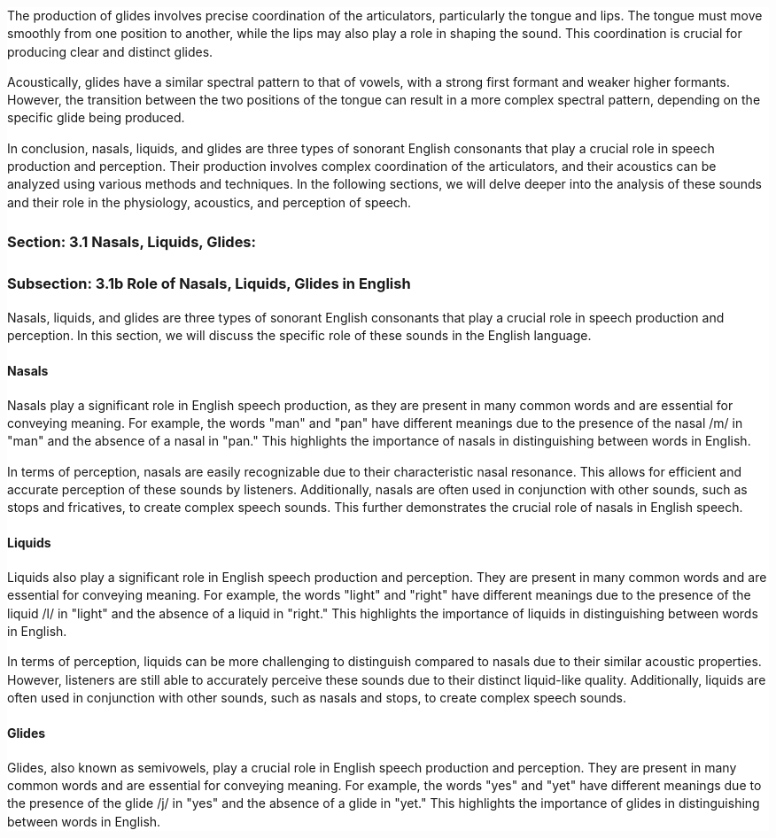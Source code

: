 The production of glides involves precise coordination of the articulators, particularly the tongue and lips. The tongue must move smoothly from one position to another, while the lips may also play a role in shaping the sound. This coordination is crucial for producing clear and distinct glides.

Acoustically, glides have a similar spectral pattern to that of vowels, with a strong first formant and weaker higher formants. However, the transition between the two positions of the tongue can result in a more complex spectral pattern, depending on the specific glide being produced.

In conclusion, nasals, liquids, and glides are three types of sonorant English consonants that play a crucial role in speech production and perception. Their production involves complex coordination of the articulators, and their acoustics can be analyzed using various methods and techniques. In the following sections, we will delve deeper into the analysis of these sounds and their role in the physiology, acoustics, and perception of speech.


### Section: 3.1 Nasals, Liquids, Glides:

### Subsection: 3.1b Role of Nasals, Liquids, Glides in English

Nasals, liquids, and glides are three types of sonorant English consonants that play a crucial role in speech production and perception. In this section, we will discuss the specific role of these sounds in the English language.

#### Nasals

Nasals play a significant role in English speech production, as they are present in many common words and are essential for conveying meaning. For example, the words "man" and "pan" have different meanings due to the presence of the nasal /m/ in "man" and the absence of a nasal in "pan." This highlights the importance of nasals in distinguishing between words in English.

In terms of perception, nasals are easily recognizable due to their characteristic nasal resonance. This allows for efficient and accurate perception of these sounds by listeners. Additionally, nasals are often used in conjunction with other sounds, such as stops and fricatives, to create complex speech sounds. This further demonstrates the crucial role of nasals in English speech.

#### Liquids

Liquids also play a significant role in English speech production and perception. They are present in many common words and are essential for conveying meaning. For example, the words "light" and "right" have different meanings due to the presence of the liquid /l/ in "light" and the absence of a liquid in "right." This highlights the importance of liquids in distinguishing between words in English.

In terms of perception, liquids can be more challenging to distinguish compared to nasals due to their similar acoustic properties. However, listeners are still able to accurately perceive these sounds due to their distinct liquid-like quality. Additionally, liquids are often used in conjunction with other sounds, such as nasals and stops, to create complex speech sounds.

#### Glides

Glides, also known as semivowels, play a crucial role in English speech production and perception. They are present in many common words and are essential for conveying meaning. For example, the words "yes" and "yet" have different meanings due to the presence of the glide /j/ in "yes" and the absence of a glide in "yet." This highlights the importance of glides in distinguishing between words in English.
